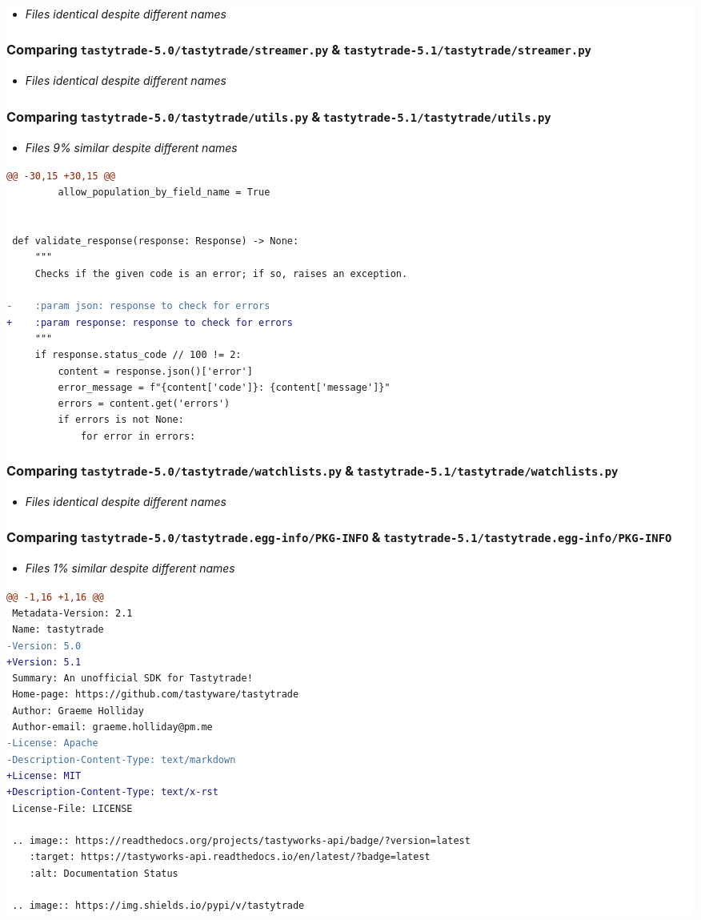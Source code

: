  * *Files identical despite different names*

### Comparing `tastytrade-5.0/tastytrade/streamer.py` & `tastytrade-5.1/tastytrade/streamer.py`

 * *Files identical despite different names*

### Comparing `tastytrade-5.0/tastytrade/utils.py` & `tastytrade-5.1/tastytrade/utils.py`

 * *Files 9% similar despite different names*

```diff
@@ -30,15 +30,15 @@
         allow_population_by_field_name = True
 
 
 def validate_response(response: Response) -> None:
     """
     Checks if the given code is an error; if so, raises an exception.
 
-    :param json: response to check for errors
+    :param response: response to check for errors
     """
     if response.status_code // 100 != 2:
         content = response.json()['error']
         error_message = f"{content['code']}: {content['message']}"
         errors = content.get('errors')
         if errors is not None:
             for error in errors:
```

### Comparing `tastytrade-5.0/tastytrade/watchlists.py` & `tastytrade-5.1/tastytrade/watchlists.py`

 * *Files identical despite different names*

### Comparing `tastytrade-5.0/tastytrade.egg-info/PKG-INFO` & `tastytrade-5.1/tastytrade.egg-info/PKG-INFO`

 * *Files 1% similar despite different names*

```diff
@@ -1,16 +1,16 @@
 Metadata-Version: 2.1
 Name: tastytrade
-Version: 5.0
+Version: 5.1
 Summary: An unofficial SDK for Tastytrade!
 Home-page: https://github.com/tastyware/tastytrade
 Author: Graeme Holliday
 Author-email: graeme.holliday@pm.me
-License: Apache
-Description-Content-Type: text/markdown
+License: MIT
+Description-Content-Type: text/x-rst
 License-File: LICENSE
 
 .. image:: https://readthedocs.org/projects/tastyworks-api/badge/?version=latest
    :target: https://tastyworks-api.readthedocs.io/en/latest/?badge=latest
    :alt: Documentation Status
 
 .. image:: https://img.shields.io/pypi/v/tastytrade
```
